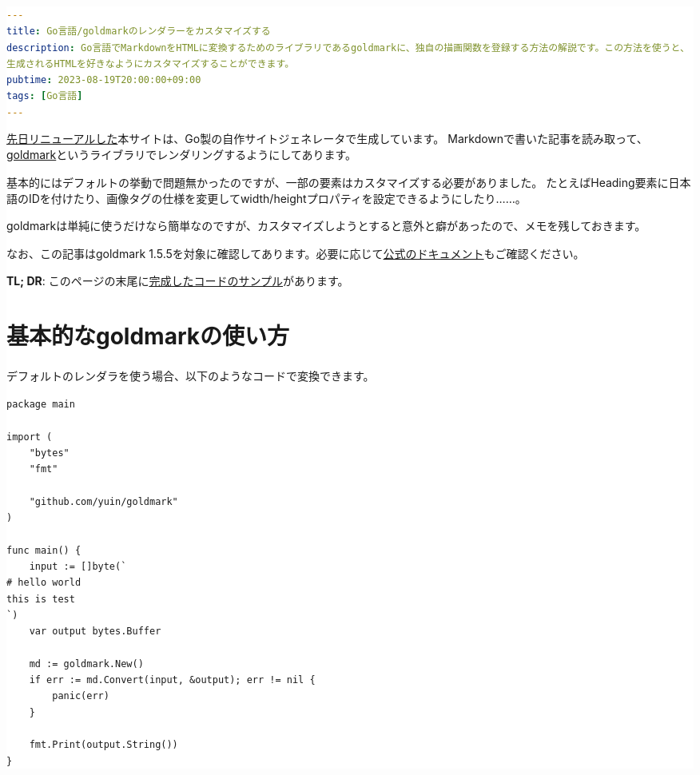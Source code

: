 ```yaml
---
title: Go言語/goldmarkのレンダラーをカスタマイズする
description: Go言語でMarkdownをHTMLに変換するためのライブラリであるgoldmarkに、独自の描画関数を登録する方法の解説です。この方法を使うと、生成されるHTMLを好きなようにカスタマイズすることができます。
pubtime: 2023-08-19T20:00:00+09:00
tags: [Go言語]
---
```


[先日リニューアルした]()本サイトは、Go製の自作サイトジェネレータで生成しています。
Markdownで書いた記事を読み取って、[goldmark](https://github.com/yuin/goldmark)というライブラリでレンダリングするようにしてあります。

基本的にはデフォルトの挙動で問題無かったのですが、一部の要素はカスタマイズする必要がありました。
たとえばHeading要素に日本語のIDを付けたり、画像タグの仕様を変更してwidth/heightプロパティを設定できるようにしたり……。

goldmarkは単純に使うだけなら簡単なのですが、カスタマイズしようとすると意外と癖があったので、メモを残しておきます。

なお、この記事はgoldmark 1.5.5を対象に確認してあります。必要に応じて[公式のドキュメント](https://pkg.go.dev/github.com/yuin/goldmark)もご確認ください。

**TL; DR**: このページの末尾に[完成したコードのサンプル](#完成したコード)があります。


# 基本的なgoldmarkの使い方

デフォルトのレンダラを使う場合、以下のようなコードで変換できます。

```golang
package main

import (
	"bytes"
	"fmt"

	"github.com/yuin/goldmark"
)

func main() {
	input := []byte(`
# hello world
this is test
`)
	var output bytes.Buffer

	md := goldmark.New()
	if err := md.Convert(input, &output); err != nil {
		panic(err)
	}

	fmt.Print(output.String())
}
```
